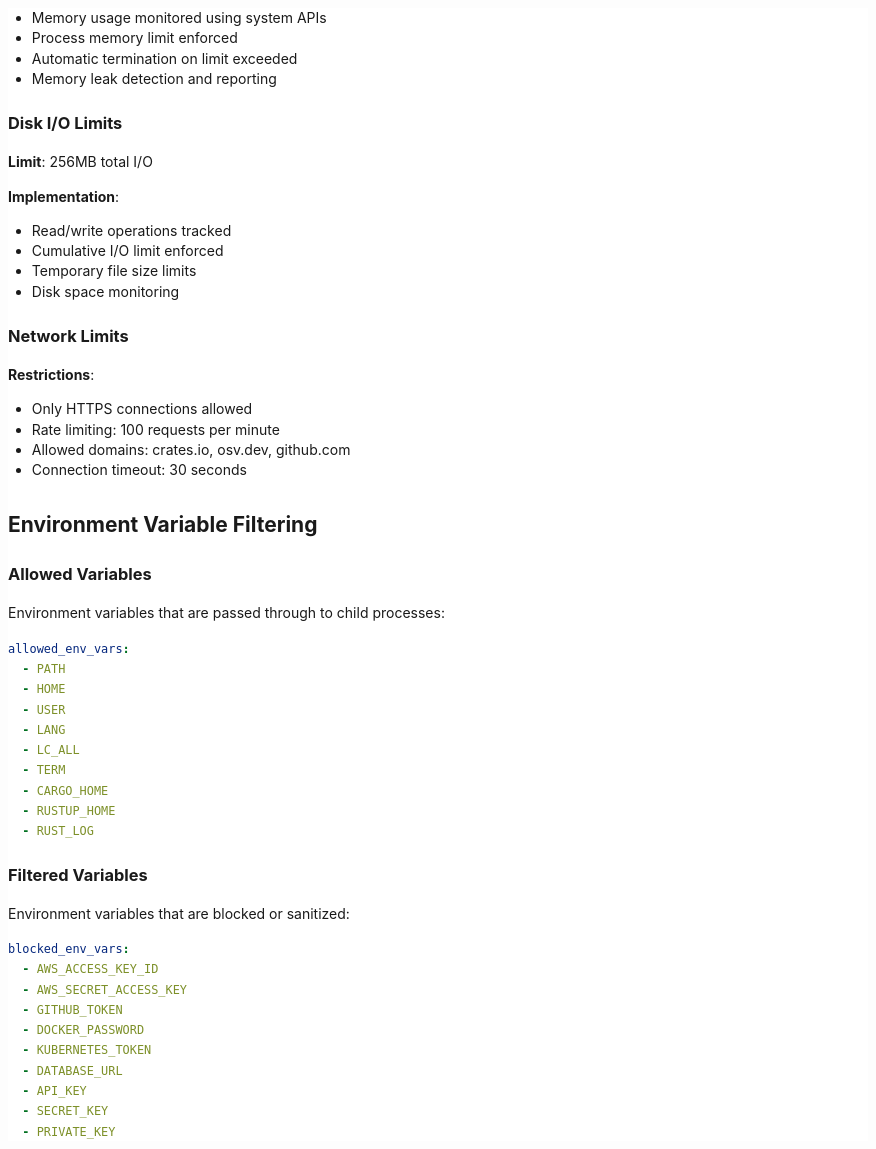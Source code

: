 - Memory usage monitored using system APIs
- Process memory limit enforced
- Automatic termination on limit exceeded
- Memory leak detection and reporting

### Disk I/O Limits

**Limit**: 256MB total I/O

**Implementation**:

- Read/write operations tracked
- Cumulative I/O limit enforced
- Temporary file size limits
- Disk space monitoring

### Network Limits

**Restrictions**:

- Only HTTPS connections allowed
- Rate limiting: 100 requests per minute
- Allowed domains: crates.io, osv.dev, github.com
- Connection timeout: 30 seconds

## Environment Variable Filtering

### Allowed Variables

Environment variables that are passed through to child processes:

```yaml
allowed_env_vars:
  - PATH
  - HOME
  - USER
  - LANG
  - LC_ALL
  - TERM
  - CARGO_HOME
  - RUSTUP_HOME
  - RUST_LOG
```

### Filtered Variables

Environment variables that are blocked or sanitized:

```yaml
blocked_env_vars:
  - AWS_ACCESS_KEY_ID
  - AWS_SECRET_ACCESS_KEY
  - GITHUB_TOKEN
  - DOCKER_PASSWORD
  - KUBERNETES_TOKEN
  - DATABASE_URL
  - API_KEY
  - SECRET_KEY
  - PRIVATE_KEY
```
